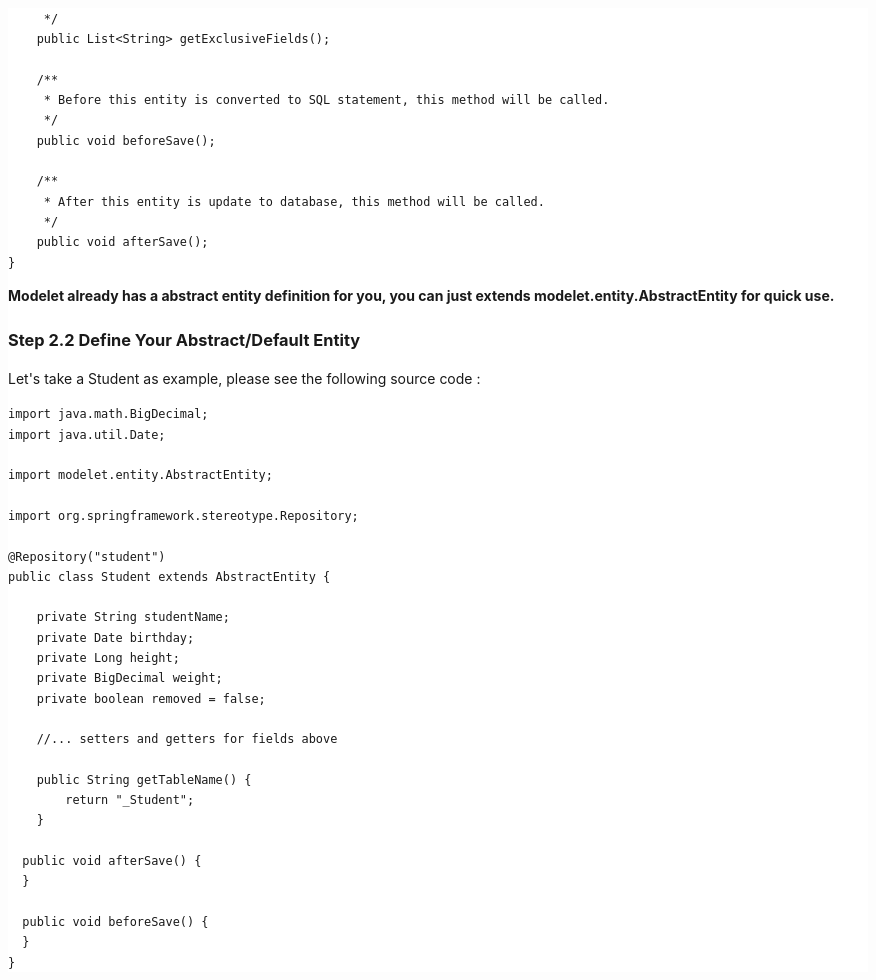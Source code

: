 ```
	 */
	public List<String> getExclusiveFields();
	
	/**
	 * Before this entity is converted to SQL statement, this method will be called.
	 */
	public void beforeSave();
	
	/**
	 * After this entity is update to database, this method will be called. 
	 */
	public void afterSave();
}

```

**Modelet already has a abstract entity definition for you, you can just extends modelet.entity.AbstractEntity for quick use.**

### Step 2.2 Define Your Abstract/Default Entity ###
Let's take a Student as example, please see the following source code :
```
import java.math.BigDecimal;
import java.util.Date;

import modelet.entity.AbstractEntity;

import org.springframework.stereotype.Repository;

@Repository("student")
public class Student extends AbstractEntity {

	private String studentName;
	private Date birthday;
	private Long height;
	private BigDecimal weight;
	private boolean removed = false;
	
	//... setters and getters for fields above

	public String getTableName() {
		return "_Student";
	}

  public void afterSave() {
  }

  public void beforeSave() {
  }
}
```
